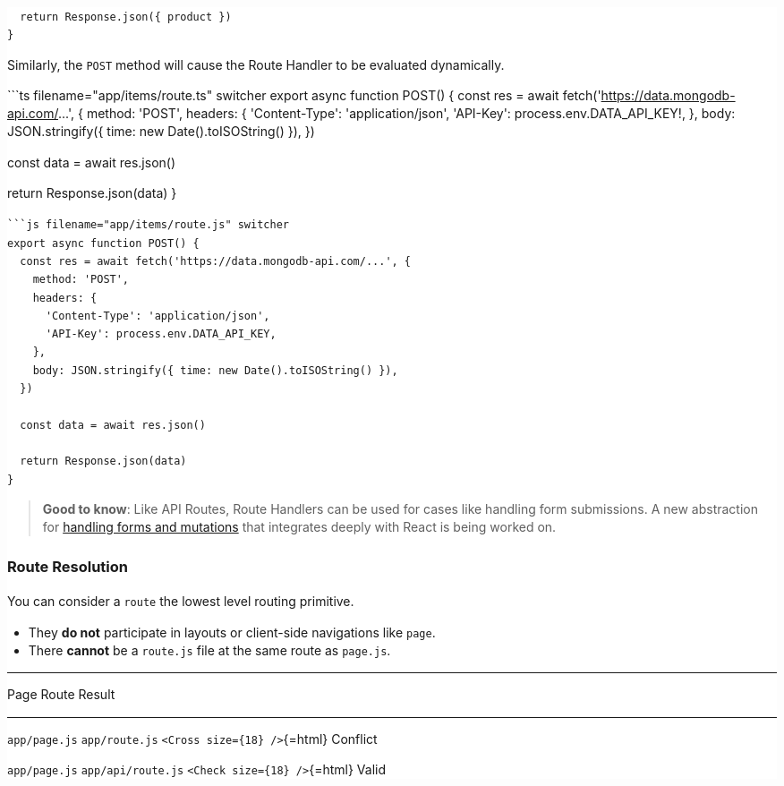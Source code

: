       return Response.json({ product })
    }

Similarly, the `POST` method will cause the Route Handler to be
evaluated dynamically.

\`\`\`ts filename="app/items/route.ts" switcher export async function
POST() { const res = await fetch('https://data.mongodb-api.com/...', {
method: 'POST', headers: { 'Content-Type': 'application/json',
'API-Key': process.env.DATA_API_KEY!, }, body: JSON.stringify({ time:
new Date().toISOString() }), })

const data = await res.json()

return Response.json(data) }


    ```js filename="app/items/route.js" switcher
    export async function POST() {
      const res = await fetch('https://data.mongodb-api.com/...', {
        method: 'POST',
        headers: {
          'Content-Type': 'application/json',
          'API-Key': process.env.DATA_API_KEY,
        },
        body: JSON.stringify({ time: new Date().toISOString() }),
      })

      const data = await res.json()

      return Response.json(data)
    }

> **Good to know**: Like API Routes, Route Handlers can be used for
> cases like handling form submissions. A new abstraction for [handling
> forms and
> mutations](/docs/app/building-your-application/data-fetching/server-actions-and-mutations)
> that integrates deeply with React is being worked on.

### Route Resolution

You can consider a `route` the lowest level routing primitive.

-   They **do not** participate in layouts or client-side navigations
    like `page`.
-   There **cannot** be a `route.js` file at the same route as
    `page.js`.

  --------------------------------------------------------------------------
  Page                   Route                Result
  ---------------------- -------------------- ------------------------------
  `app/page.js`          `app/route.js`       `<Cross size={18} />`{=html}
                                              Conflict

  `app/page.js`          `app/api/route.js`   `<Check size={18} />`{=html}
                                              Valid
